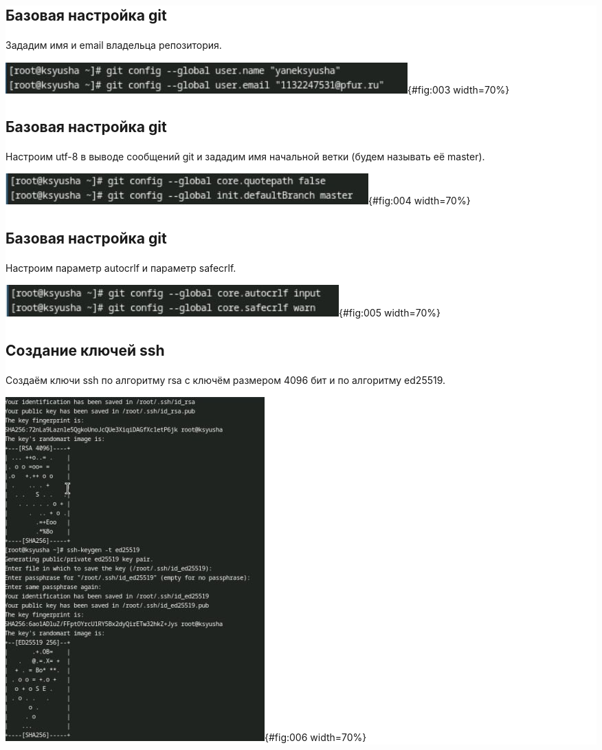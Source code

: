 ## Базовая настройка git

Зададим имя и email владельца репозитория.

![Задали имя и email владельца репозитория](image/3.jpg){#fig:003 width=70%}

## Базовая настройка git

Настроим utf-8 в выводе сообщений git и зададим имя начальной ветки (будем называть её master).

![Настроили utf-8 в выводе сообщений git и задали имя начальной ветки ](image/4.jpg){#fig:004 width=70%}

## Базовая настройка git

Настроим параметр autocrlf и параметр safecrlf.

![параметр autocrlf и параметр safecrlf](image/5.jpg){#fig:005 width=70%}

## Создание ключей ssh

Создаём ключи ssh по алгоритму rsa с ключём размером 4096 бит и по алгоритму ed25519.

![Создали ключи ssh](image/6.jpg){#fig:006 width=70%}
